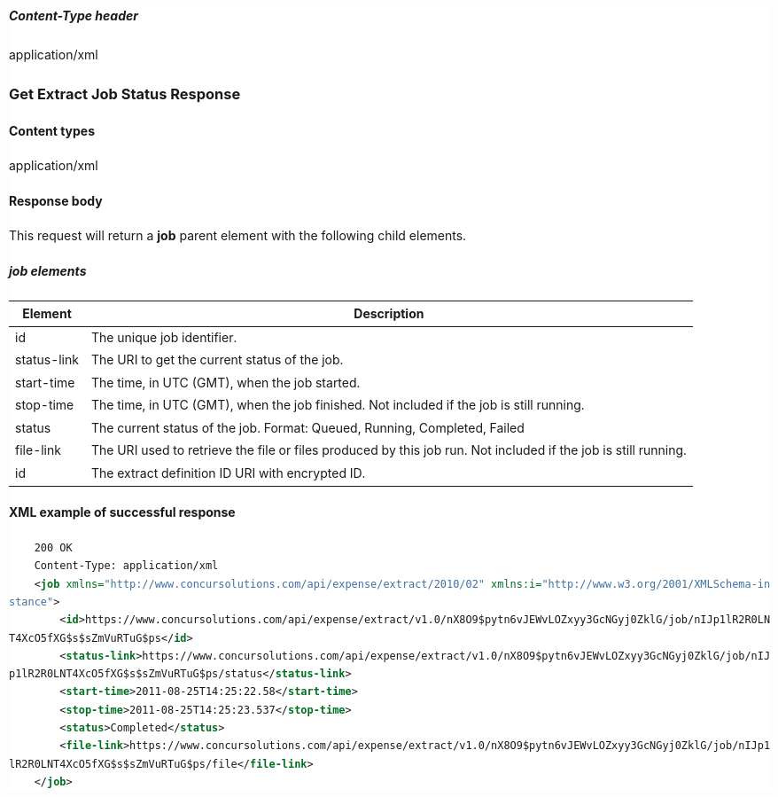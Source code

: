 ##### Content-Type header
application/xml

###  Get Extract Job Status Response

#### Content types
application/xml

#### Response body
This request will return a **job** parent element with the following child elements.

##### job elements

| Element | Description |
| ------- | ----------- |
| id | The unique job identifier. |
| status-link | The URI to get the current status of the job. |
| start-time | The time, in UTC (GMT), when the job started. |
| stop-time | The time, in UTC (GMT), when the job finished. Not included if the job is still running. |
| status | The current status of the job. Format: Queued, Running, Completed, Failed |
| file-link | The URI used to retrieve the file or files produced by this job run. Not included if the job is still running. |
| id | The extract definition ID URI with encrypted ID. |

####  XML example of successful response

```xml
    200 OK
    Content-Type: application/xml
    <job xmlns="http://www.concursolutions.com/api/expense/extract/2010/02" xmlns:i="http://www.w3.org/2001/XMLSchema-instance">
        <id>https://www.concursolutions.com/api/expense/extract/v1.0/nX8O9$pytn6vJEWvLOZxyy3GcNGyj0ZklG/job/nIJp1lR2R0LNT4XcO5fXG$s$sZmVuRTuG$ps</id>
        <status-link>https://www.concursolutions.com/api/expense/extract/v1.0/nX8O9$pytn6vJEWvLOZxyy3GcNGyj0ZklG/job/nIJp1lR2R0LNT4XcO5fXG$s$sZmVuRTuG$ps/status</status-link>
        <start-time>2011-08-25T14:25:22.58</start-time>
        <stop-time>2011-08-25T14:25:23.537</stop-time>
        <status>Completed</status>
        <file-link>https://www.concursolutions.com/api/expense/extract/v1.0/nX8O9$pytn6vJEWvLOZxyy3GcNGyj0ZklG/job/nIJp1lR2R0LNT4XcO5fXG$s$sZmVuRTuG$ps/file</file-link>
    </job>
```
